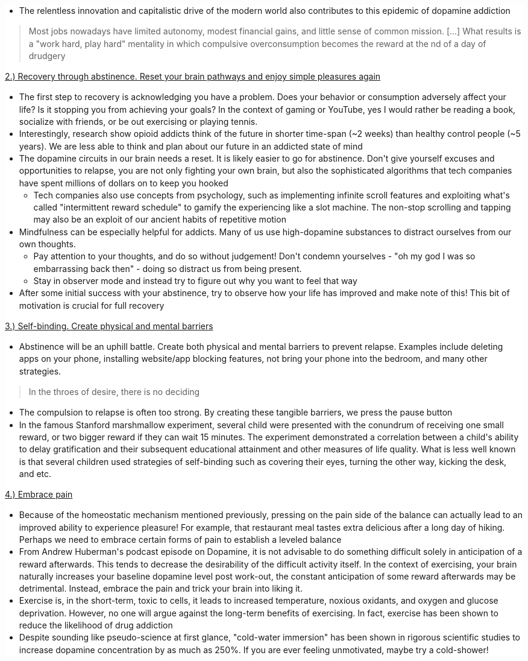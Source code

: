 * The relentless innovation and capitalistic drive of the modern world also contributes to this epidemic of dopamine addiction

> Most jobs nowadays have limited autonomy, modest financial gains, and little sense of common mission. [...] What results is a "work hard, play hard" mentality in which compulsive overconsumption becomes the reward at the nd of a day of drudgery

<u>2.) Recovery through abstinence. Reset your brain pathways and enjoy simple pleasures again</u>

* The first step to recovery is acknowledging you have a problem. Does your behavior or consumption adversely affect your life? Is it stopping you from achieving your goals? In the context of gaming or YouTube, yes I would rather be reading a book, socialize with friends, or be out exercising or playing tennis.
* Interestingly, research show opioid addicts think of the future in shorter time-span (~2 weeks) than healthy control people (~5 years). We are less able to think and plan about our future in an addicted state of mind
* The dopamine circuits in our brain needs a reset. It is likely easier to go for abstinence. Don't give yourself excuses and opportunities to relapse, you are not only fighting your own brain, but also the sophisticated algorithms that tech companies have spent millions of dollars on to keep you hooked
  * Tech companies also use concepts from psychology, such as implementing infinite scroll features and exploiting what's called "intermittent reward schedule" to gamify the experiencing like a slot machine. The non-stop scrolling and tapping may also be an exploit of our ancient habits of repetitive motion
* Mindfulness can be especially helpful for addicts. Many of us use high-dopamine substances to distract ourselves from our own thoughts. 
  * Pay attention to your thoughts, and do so without judgement! Don't condemn yourselves - "oh my god I was so embarrassing back then" - doing so distract us from being present.
  * Stay in observer mode and instead try to figure out why you want to feel that way
* After some initial success with your abstinence, try to observe how your life has improved and make note of this! This bit of motivation is crucial for full recovery

<u>3.) Self-binding. Create physical and mental barriers</u>

* Abstinence will be an uphill battle. Create both physical and mental barriers to prevent relapse. Examples include deleting apps on your phone, installing website/app blocking features, not bring your phone into the bedroom, and many other strategies.

> In the throes of desire, there is no deciding

* The compulsion to relapse is often too strong. By creating these tangible barriers, we press the pause button
* In the famous Stanford marshmallow experiment, several child were presented with the conundrum of receiving one small reward, or two bigger reward if they can wait 15 minutes. The experiment demonstrated a correlation between a child's ability to delay gratification and their subsequent educational attainment and other measures of life quality. What is less well known is that several children used strategies of self-binding such as covering their eyes, turning the other way, kicking the desk, and etc.

<u>4.) Embrace pain</u>

* Because of the homeostatic mechanism mentioned previously, pressing on the pain side of the balance can actually lead to an improved ability to experience pleasure! For example, that restaurant meal tastes extra delicious after a long day of hiking. Perhaps we need to embrace certain forms of pain to establish a leveled balance
* From Andrew Huberman's podcast episode on Dopamine, it is not advisable to do something difficult solely in anticipation of a reward afterwards. This tends to decrease the desirability of the difficult activity itself. In the context of exercising, your brain naturally increases your baseline dopamine level post work-out, the constant anticipation of some reward afterwards may be detrimental. Instead, embrace the pain and trick your brain into liking it.
* Exercise is, in the short-term, toxic to cells, it leads to increased temperature, noxious oxidants, and oxygen and glucose deprivation. However, no one will argue against the long-term benefits of exercising. In fact, exercise has been shown to reduce the likelihood of drug addiction
* Despite sounding like pseudo-science at first glance, "cold-water immersion" has been shown in rigorous scientific studies to increase dopamine concentration by as much as 250%. If you are ever feeling unmotivated, maybe try a cold-shower!
